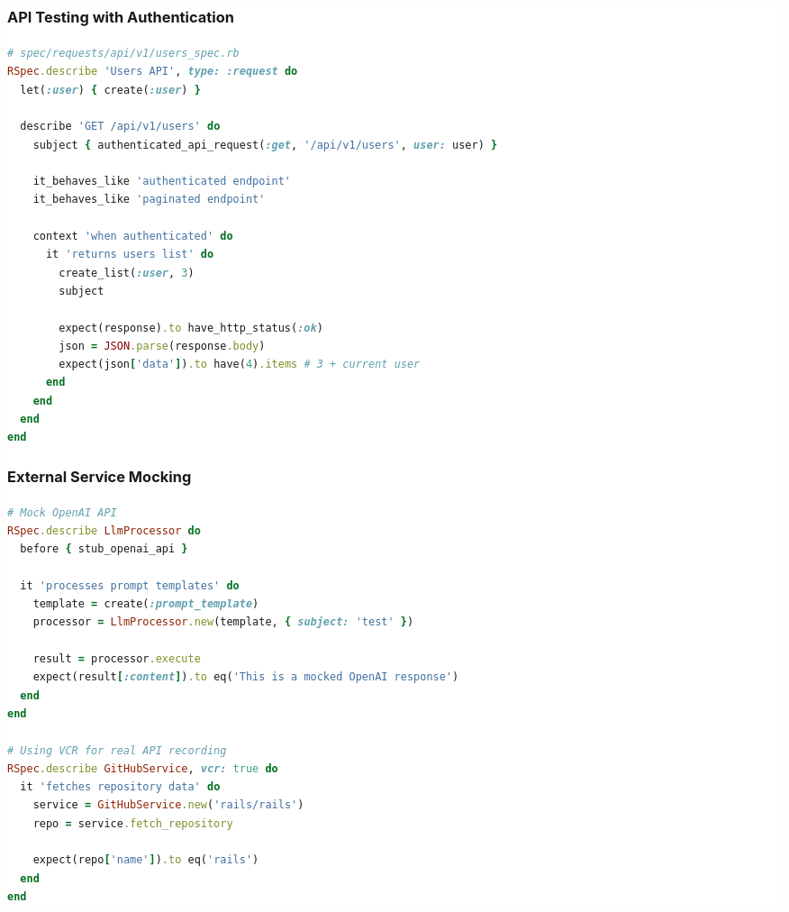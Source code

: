 ### API Testing with Authentication

```ruby
# spec/requests/api/v1/users_spec.rb
RSpec.describe 'Users API', type: :request do
  let(:user) { create(:user) }

  describe 'GET /api/v1/users' do
    subject { authenticated_api_request(:get, '/api/v1/users', user: user) }

    it_behaves_like 'authenticated endpoint'
    it_behaves_like 'paginated endpoint'

    context 'when authenticated' do
      it 'returns users list' do
        create_list(:user, 3)
        subject
        
        expect(response).to have_http_status(:ok)
        json = JSON.parse(response.body)
        expect(json['data']).to have(4).items # 3 + current user
      end
    end
  end
end
```

### External Service Mocking

```ruby
# Mock OpenAI API
RSpec.describe LlmProcessor do
  before { stub_openai_api }

  it 'processes prompt templates' do
    template = create(:prompt_template)
    processor = LlmProcessor.new(template, { subject: 'test' })
    
    result = processor.execute
    expect(result[:content]).to eq('This is a mocked OpenAI response')
  end
end

# Using VCR for real API recording
RSpec.describe GitHubService, vcr: true do
  it 'fetches repository data' do
    service = GitHubService.new('rails/rails')
    repo = service.fetch_repository
    
    expect(repo['name']).to eq('rails')
  end
end
```
